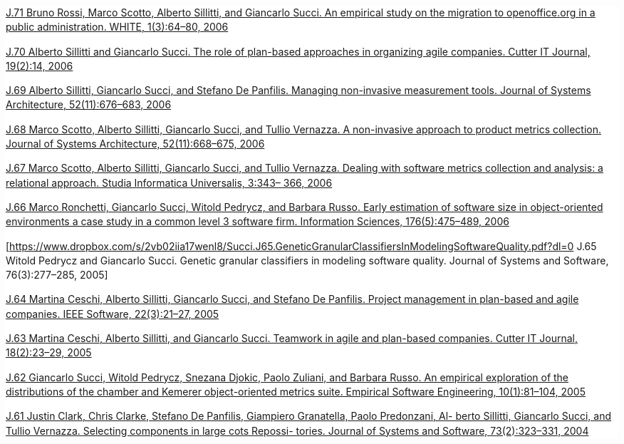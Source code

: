 
[J.71 Bruno Rossi, Marco Scotto, Alberto Sillitti, and Giancarlo Succi. An empirical study on the migration to openoffice.org in a public administration. WHITE, 1(3):64–80, 2006](https://www.dropbox.com/s/a1q4srbzspr8fjm/Succi.J71.AnEmpiricalStudyOnTheMigrationToOpenOffice.orgInAPublicAdministration.pdf?dl=0)


[J.70 Alberto Sillitti and Giancarlo Succi. The role of plan-based approaches in organizing agile companies. Cutter IT Journal, 19(2):14, 2006](https://www.dropbox.com/s/79fih27utg1zxc6/Succi.J70.theroleofplan-basedapproachesinorganizingagilecompanies.pdf?dl=0)


[J.69 Alberto Sillitti, Giancarlo Succi, and Stefano De Panfilis. Managing non-invasive measurement tools. Journal of Systems Architecture, 52(11):676–683, 2006](https://www.dropbox.com/s/nmlp144ckx4wzuo/Succi.J69.managingnon-invasivemeasurementtools.pdf?dl=0)


[J.68 Marco Scotto, Alberto Sillitti, Giancarlo Succi, and Tullio Vernazza. A non-invasive approach to product metrics collection. Journal of Systems Architecture, 52(11):668–675, 2006](https://www.dropbox.com/s/pbb7kqg4nb3tfr3/Succi.J68.anon-invasiveapproachtoproductmetricscollection.pdf?dl=0)


[J.67 Marco Scotto, Alberto Sillitti, Giancarlo Succi, and Tullio Vernazza. Dealing with software metrics collection and analysis: a relational approach. Studia Informatica Universalis, 3:343– 366, 2006](https://www.dropbox.com/s/icqi0ot9tejkdrc/Succi.J67.dealingwithsoftwaremetricscollectionandanalysis-arelationalapproach.pdf?dl=0)


[J.66 Marco Ronchetti, Giancarlo Succi, Witold Pedrycz, and Barbara Russo. Early estimation of software size in object-oriented environments a case study in a common level 3 software firm. Information Sciences, 176(5):475–489, 2006](https://www.dropbox.com/s/g9j69yg3xqp6ryc/Succi.J66.EarlyEstimationofSoftwareSizeinObject-OrientedEnvironmentsACaseStudyinACMMLevel3SoftwareFirm.pdf?dl=0)


[<https://www.dropbox.com/s/2vb02iia17wenl8/Succi.J65.GeneticGranularClassifiersInModelingSoftwareQuality.pdf?dl=0> J.65 Witold Pedrycz and Giancarlo Succi. Genetic granular classifiers in modeling software quality.
Journal of Systems and Software, 76(3):277–285, 2005]


[J.64 Martina Ceschi, Alberto Sillitti, Giancarlo Succi, and Stefano De Panfilis. Project management in plan-based and agile companies. IEEE Software, 22(3):21–27, 2005](https://www.dropbox.com/s/m5ch20ssunj8mr8/Succi.J64.projectmanagementinplan-basedandagilecompanies.pdf?dl=0)


[J.63 Martina Ceschi, Alberto Sillitti, and Giancarlo Succi. Teamwork in agile and plan-based companies. Cutter IT Journal, 18(2):23–29, 2005](https://www.dropbox.com/s/rok361zxmvwa5vf/Succi.J63.TeamworkInAgileAndPlan-BasedCompanies.pdf?dl=0)


[J.62 Giancarlo Succi, Witold Pedrycz, Snezana Djokic, Paolo Zuliani, and Barbara Russo. An empirical exploration of the distributions of the chamber and Kemerer object-oriented metrics suite. Empirical Software Engineering, 10(1):81–104, 2005](https://www.dropbox.com/s/lwott6lezhpy4ty/Succi.J62.AnEmpiricalExplorationOfTheDistributionsOfTheChidamberAndKemererObject-OrientedMetrics.pdf?dl=0)


[J.61 Justin Clark, Chris Clarke, Stefano De Panfilis, Giampiero Granatella, Paolo Predonzani, Al- berto Sillitti, Giancarlo Succi, and Tullio Vernazza. Selecting components in large cots Repossi- tories. Journal of Systems and Software, 73(2):323–331, 2004](https://www.dropbox.com/s/c2gyek0pca6ueun/Succi.J61.SelectingComponentsInLargeCOTSRepositories.pdf?dl=0)
